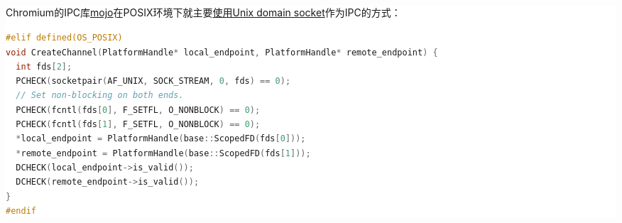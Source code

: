 Chromium的IPC库[mojo](https://github.com/chromium/chromium/tree/master/mojo)在POSIX环境下就主要[使用Unix domain socket](https://github.com/chromium/chromium/blob/master/mojo/public/cpp/platform/platform_channel.cc)作为IPC的方式：

```c++
#elif defined(OS_POSIX)
void CreateChannel(PlatformHandle* local_endpoint, PlatformHandle* remote_endpoint) {
  int fds[2];
  PCHECK(socketpair(AF_UNIX, SOCK_STREAM, 0, fds) == 0);
  // Set non-blocking on both ends.
  PCHECK(fcntl(fds[0], F_SETFL, O_NONBLOCK) == 0);
  PCHECK(fcntl(fds[1], F_SETFL, O_NONBLOCK) == 0);
  *local_endpoint = PlatformHandle(base::ScopedFD(fds[0]));
  *remote_endpoint = PlatformHandle(base::ScopedFD(fds[1]));
  DCHECK(local_endpoint->is_valid());
  DCHECK(remote_endpoint->is_valid());
}
#endif
```

